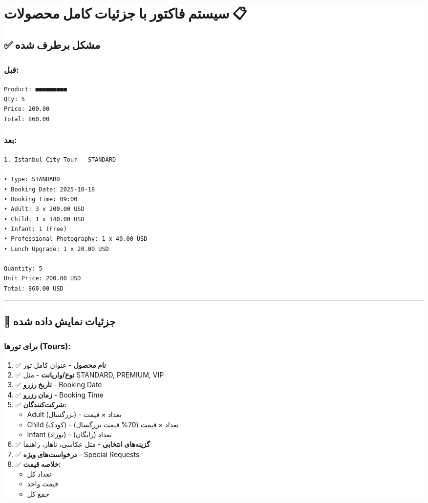 # سیستم فاکتور با جزئیات کامل محصولات 📋

## ✅ مشکل برطرف شده

### قبل:
```
Product: ■■■■■■■■■
Qty: 5
Price: 200.00
Total: 860.00
```

### بعد:
```
1. Istanbul City Tour - STANDARD

• Type: STANDARD
• Booking Date: 2025-10-18
• Booking Time: 09:00
• Adult: 3 x 200.00 USD
• Child: 1 x 140.00 USD
• Infant: 1 (Free)
• Professional Photography: 1 x 40.00 USD
• Lunch Upgrade: 1 x 20.00 USD

Quantity: 5
Unit Price: 200.00 USD
Total: 860.00 USD
```

---

## 🎯 جزئیات نمایش داده شده

### برای تورها (Tours):
1. ✅ **نام محصول** - عنوان کامل تور
2. ✅ **نوع/واریانت** - مثل STANDARD, PREMIUM, VIP
3. ✅ **تاریخ رزرو** - Booking Date
4. ✅ **زمان رزرو** - Booking Time
5. ✅ **شرکت‌کنندگان:**
   - Adult (بزرگسال) - تعداد × قیمت
   - Child (کودک) - تعداد × قیمت (70% قیمت بزرگسال)
   - Infant (نوزاد) - تعداد (رایگان)
6. ✅ **گزینه‌های انتخابی** - مثل عکاسی، ناهار، راهنما
7. ✅ **درخواست‌های ویژه** - Special Requests
8. ✅ **خلاصه قیمت:**
   - تعداد کل
   - قیمت واحد
   - جمع کل
